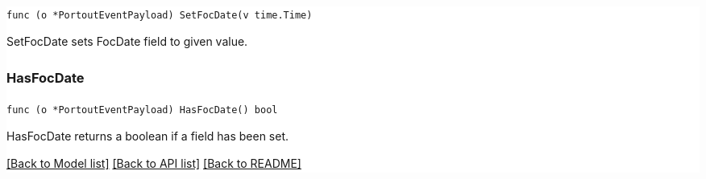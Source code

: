 `func (o *PortoutEventPayload) SetFocDate(v time.Time)`

SetFocDate sets FocDate field to given value.

### HasFocDate

`func (o *PortoutEventPayload) HasFocDate() bool`

HasFocDate returns a boolean if a field has been set.


[[Back to Model list]](../README.md#documentation-for-models) [[Back to API list]](../README.md#documentation-for-api-endpoints) [[Back to README]](../README.md)


